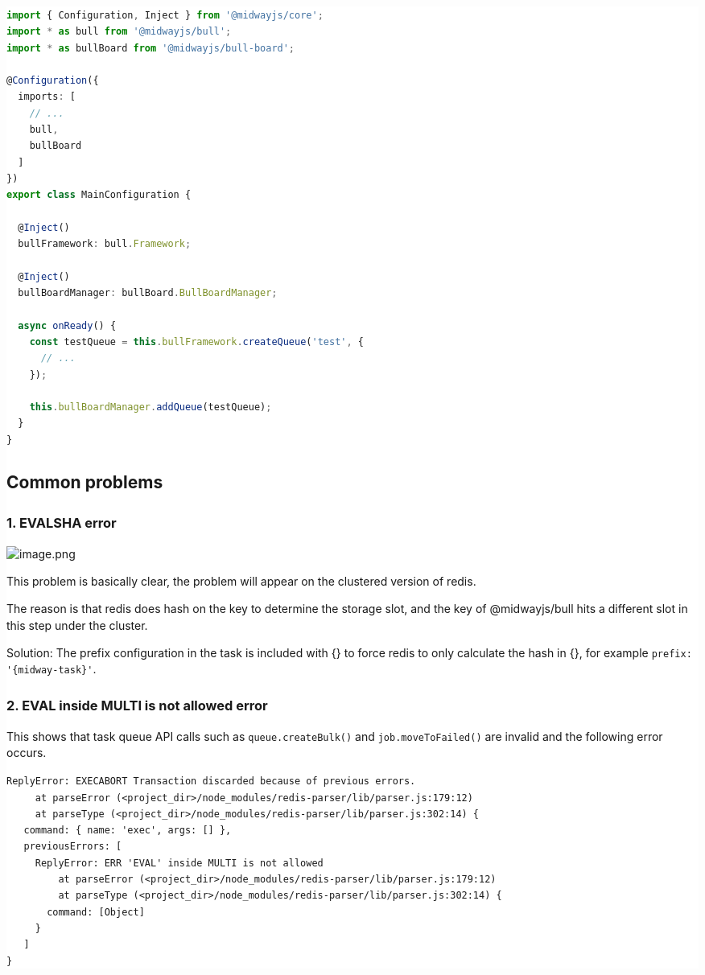 ```typescript
import { Configuration, Inject } from '@midwayjs/core';
import * as bull from '@midwayjs/bull';
import * as bullBoard from '@midwayjs/bull-board';

@Configuration({
  imports: [
    // ...
    bull,
    bullBoard
  ]
})
export class MainConfiguration {

  @Inject()
  bullFramework: bull.Framework;
  
  @Inject()
  bullBoardManager: bullBoard.BullBoardManager;

  async onReady() {
    const testQueue = this.bullFramework.createQueue('test', {
      // ...
    });

    this.bullBoardManager.addQueue(testQueue);
  }
}
```





## Common problems

### 1. EVALSHA error

![image.png](https://img.alicdn.com/imgextra/i4/O1CN01KfjCKT1yypmNPDkIL_!!6000000006648-2-tps-3540-102.png)

This problem is basically clear, the problem will appear on the clustered version of redis.

The reason is that redis does hash on the key to determine the storage slot, and the key of @midwayjs/bull hits a different slot in this step under the cluster.

Solution: The prefix configuration in the task is included with {} to force redis to only calculate the hash in {}, for example `prefix: '{midway-task}'`.

### 2. EVAL inside MULTI is not allowed error

This shows that task queue API calls such as `queue.createBulk()` and `job.moveToFailed()` are invalid and the following error occurs.

```
ReplyError: EXECABORT Transaction discarded because of previous errors.
     at parseError (<project_dir>/node_modules/redis-parser/lib/parser.js:179:12)
     at parseType (<project_dir>/node_modules/redis-parser/lib/parser.js:302:14) {
   command: { name: 'exec', args: [] },
   previousErrors: [
     ReplyError: ERR 'EVAL' inside MULTI is not allowed
         at parseError (<project_dir>/node_modules/redis-parser/lib/parser.js:179:12)
         at parseType (<project_dir>/node_modules/redis-parser/lib/parser.js:302:14) {
       command: [Object]
     }
   ]
}
```

